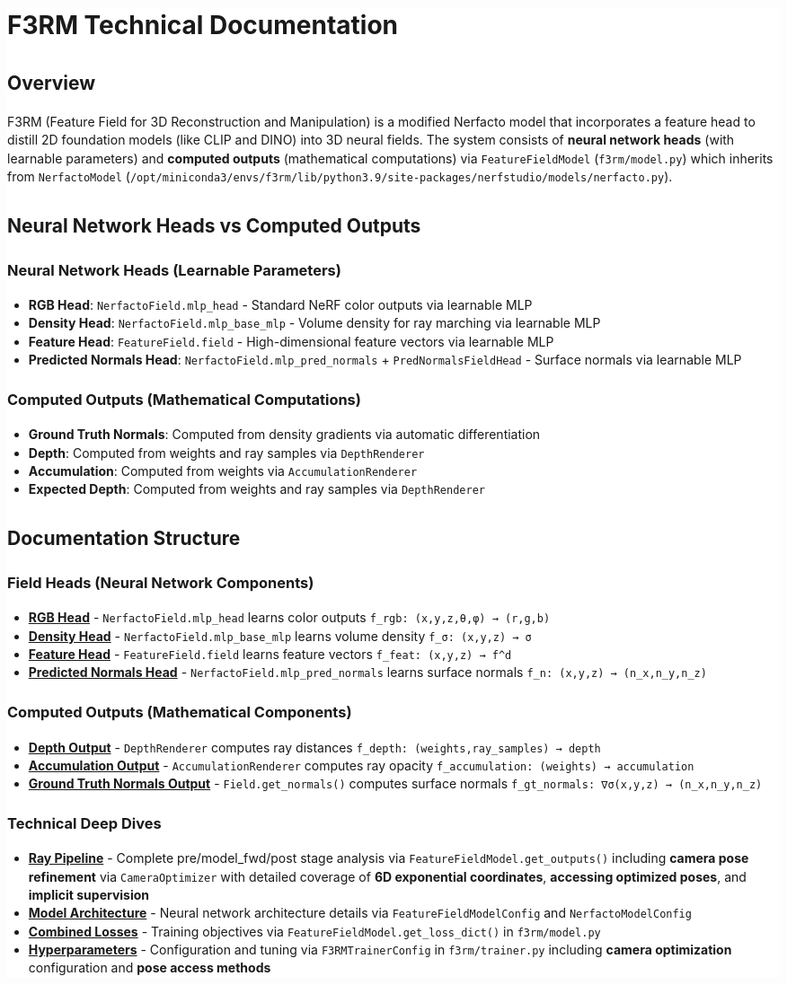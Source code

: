 # F3RM Technical Documentation

## Overview

F3RM (Feature Field for 3D Reconstruction and Manipulation) is a modified Nerfacto model that incorporates a feature head to distill 2D foundation models (like CLIP and DINO) into 3D neural fields. The system consists of **neural network heads** (with learnable parameters) and **computed outputs** (mathematical computations) via `FeatureFieldModel` (`f3rm/model.py`) which inherits from `NerfactoModel` (`/opt/miniconda3/envs/f3rm/lib/python3.9/site-packages/nerfstudio/models/nerfacto.py`).

## Neural Network Heads vs Computed Outputs

### **Neural Network Heads** (Learnable Parameters)
- **RGB Head**: `NerfactoField.mlp_head` - Standard NeRF color outputs via learnable MLP
- **Density Head**: `NerfactoField.mlp_base_mlp` - Volume density for ray marching via learnable MLP  
- **Feature Head**: `FeatureField.field` - High-dimensional feature vectors via learnable MLP
- **Predicted Normals Head**: `NerfactoField.mlp_pred_normals` + `PredNormalsFieldHead` - Surface normals via learnable MLP

### **Computed Outputs** (Mathematical Computations)
- **Ground Truth Normals**: Computed from density gradients via automatic differentiation
- **Depth**: Computed from weights and ray samples via `DepthRenderer`
- **Accumulation**: Computed from weights via `AccumulationRenderer` 
- **Expected Depth**: Computed from weights and ray samples via `DepthRenderer`

## Documentation Structure

### Field Heads (Neural Network Components)
- **[RGB Head](rgb_head.md)** - `NerfactoField.mlp_head` learns color outputs `f_rgb: (x,y,z,θ,φ) → (r,g,b)`
- **[Density Head](density_head.md)** - `NerfactoField.mlp_base_mlp` learns volume density `f_σ: (x,y,z) → σ`
- **[Feature Head](feature_head.md)** - `FeatureField.field` learns feature vectors `f_feat: (x,y,z) → f^d`
- **[Predicted Normals Head](normals_head.md)** - `NerfactoField.mlp_pred_normals` learns surface normals `f_n: (x,y,z) → (n_x,n_y,n_z)`

### Computed Outputs (Mathematical Components)
- **[Depth Output](depth_output.md)** - `DepthRenderer` computes ray distances `f_depth: (weights,ray_samples) → depth`
- **[Accumulation Output](accumulation_output.md)** - `AccumulationRenderer` computes ray opacity `f_accumulation: (weights) → accumulation`
- **[Ground Truth Normals Output](ground_truth_normals_output.md)** - `Field.get_normals()` computes surface normals `f_gt_normals: ∇σ(x,y,z) → (n_x,n_y,n_z)`

### Technical Deep Dives
- **[Ray Pipeline](ray_pipeline.md)** - Complete pre/model_fwd/post stage analysis via `FeatureFieldModel.get_outputs()` including **camera pose refinement** via `CameraOptimizer` with detailed coverage of **6D exponential coordinates**, **accessing optimized poses**, and **implicit supervision**
- **[Model Architecture](model_architecture.md)** - Neural network architecture details via `FeatureFieldModelConfig` and `NerfactoModelConfig`
- **[Combined Losses](losses_combined.md)** - Training objectives via `FeatureFieldModel.get_loss_dict()` in `f3rm/model.py`
- **[Hyperparameters](hyperparameters.md)** - Configuration and tuning via `F3RMTrainerConfig` in `f3rm/trainer.py` including **camera optimization** configuration and **pose access methods**
